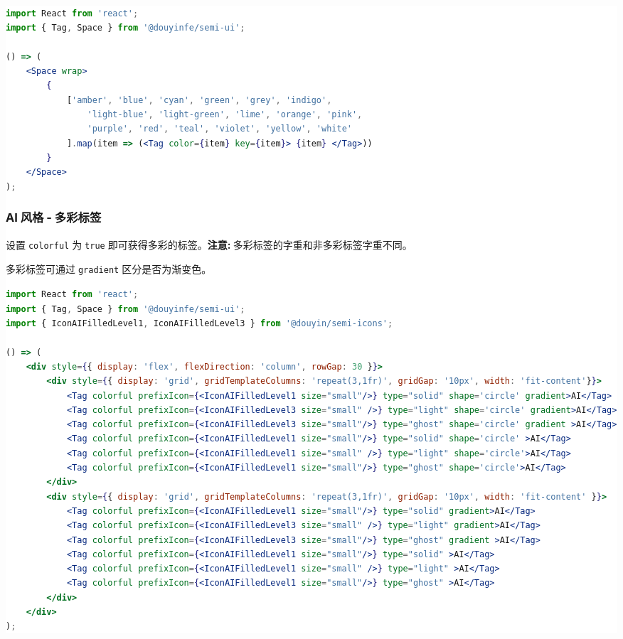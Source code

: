 ```jsx live=true
import React from 'react';
import { Tag, Space } from '@douyinfe/semi-ui';

() => (
    <Space wrap>
        {
            ['amber', 'blue', 'cyan', 'green', 'grey', 'indigo',  
                'light-blue', 'light-green', 'lime', 'orange', 'pink',  
                'purple', 'red', 'teal', 'violet', 'yellow', 'white'
            ].map(item => (<Tag color={item} key={item}> {item} </Tag>))
        }
    </Space>
);
```

### AI 风格 - 多彩标签

设置 `colorful` 为 `true` 即可获得多彩的标签。<strong>注意: </strong> 多彩标签的字重和非多彩标签字重不同。

多彩标签可通过 `gradient` 区分是否为渐变色。



```jsx live=true direction
import React from 'react';
import { Tag, Space } from '@douyinfe/semi-ui';
import { IconAIFilledLevel1, IconAIFilledLevel3 } from '@douyin/semi-icons';

() => (
    <div style={{ display: 'flex', flexDirection: 'column', rowGap: 30 }}>
        <div style={{ display: 'grid', gridTemplateColumns: 'repeat(3,1fr)', gridGap: '10px', width: 'fit-content'}}>
            <Tag colorful prefixIcon={<IconAIFilledLevel1 size="small"/>} type="solid" shape='circle' gradient>AI</Tag>
            <Tag colorful prefixIcon={<IconAIFilledLevel3 size="small" />} type="light" shape='circle' gradient>AI</Tag>
            <Tag colorful prefixIcon={<IconAIFilledLevel3 size="small"/>} type="ghost" shape='circle' gradient >AI</Tag>
            <Tag colorful prefixIcon={<IconAIFilledLevel1 size="small"/>} type="solid" shape='circle' >AI</Tag>
            <Tag colorful prefixIcon={<IconAIFilledLevel1 size="small" />} type="light" shape='circle'>AI</Tag>
            <Tag colorful prefixIcon={<IconAIFilledLevel1 size="small"/>} type="ghost" shape='circle'>AI</Tag>
        </div>
        <div style={{ display: 'grid', gridTemplateColumns: 'repeat(3,1fr)', gridGap: '10px', width: 'fit-content' }}>
            <Tag colorful prefixIcon={<IconAIFilledLevel1 size="small"/>} type="solid" gradient>AI</Tag>
            <Tag colorful prefixIcon={<IconAIFilledLevel3 size="small" />} type="light" gradient>AI</Tag>
            <Tag colorful prefixIcon={<IconAIFilledLevel3 size="small"/>} type="ghost" gradient >AI</Tag>
            <Tag colorful prefixIcon={<IconAIFilledLevel1 size="small"/>} type="solid" >AI</Tag>
            <Tag colorful prefixIcon={<IconAIFilledLevel1 size="small" />} type="light" >AI</Tag>
            <Tag colorful prefixIcon={<IconAIFilledLevel1 size="small"/>} type="ghost" >AI</Tag>
        </div>
    </div>
);
```

